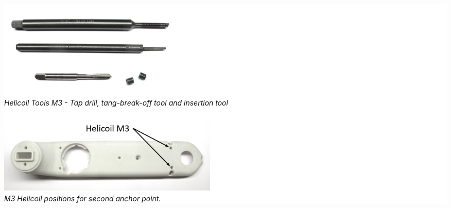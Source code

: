<img src="../images/shell_preparation_2_10.jpg" width="350"> <br>*Helicoil Tools M3 - Tap drill, tang-break-off tool and insertion tool*

<img src="../images/shell_preparation_2_2.png" width="400"> <br>*M3 Helicoil positions for second anchor point.*
